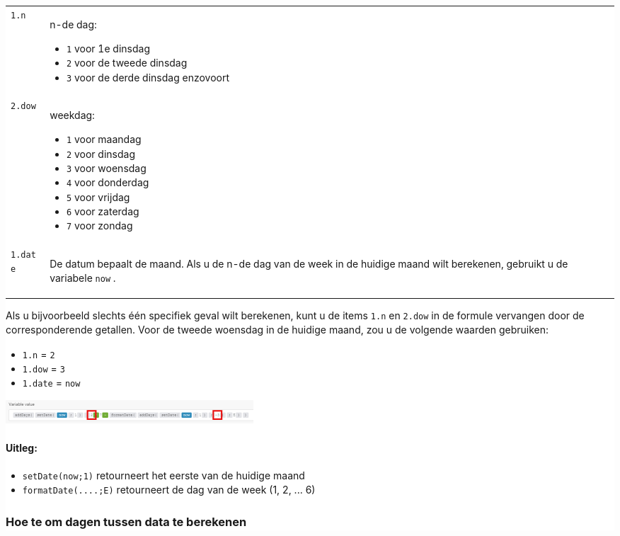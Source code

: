 <table style="table-layout:auto"> 
 <col> 
 <col> 
 <tbody> 
  <tr> 
   <td><code>1.n</code> </td> 
   <td> <p> n-de dag:</p> 
    <ul> 
     <li><code>1</code> voor 1e dinsdag</li> 
     <li><code>2</code> voor de tweede dinsdag</li> 
     <li><code>3</code> voor de derde dinsdag enzovoort</li> 
    </ul> </td> 
  </tr> 
  <tr> 
   <td><code>2.dow</code> </td> 
   <td> <p> weekdag:</p> 
    <ul> 
     <li><code>1</code> voor maandag</li> 
     <li><code>2</code> voor dinsdag</li> 
     <li><code>3</code> voor woensdag</li> 
     <li><code>4</code> voor donderdag</li> 
     <li><code>5</code> voor vrijdag</li> 
     <li><code>6</code> voor zaterdag</li> 
     <li><code>7</code> voor zondag</li> 
    </ul> </td> 
  </tr> 
  <tr> 
   <td><code>1.date</code> </td> 
   <td> <p> De datum bepaalt de maand. Als u de n-de dag van de week in de huidige maand wilt berekenen, gebruikt u de variabele <code>now</code> .</p> </td> 
  </tr> 
 </tbody> 
</table>

Als u bijvoorbeeld slechts één specifiek geval wilt berekenen, kunt u de items `1.n` en `2.dow` in de formule vervangen door de corresponderende getallen. Voor de tweede woensdag in de huidige maand, zou u de volgende waarden gebruiken:

* `1.n` = `2`
* `1.dow` = `3`
* `1.date` = `now`

![](assets/nth-day-variable-value-350x33.png)

#### Uitleg:

* `setDate(now;1)` retourneert het eerste van de huidige maand
* `formatDate(....;E)` retourneert de dag van de week (1, 2, ... 6)

### Hoe te om dagen tussen data te berekenen

